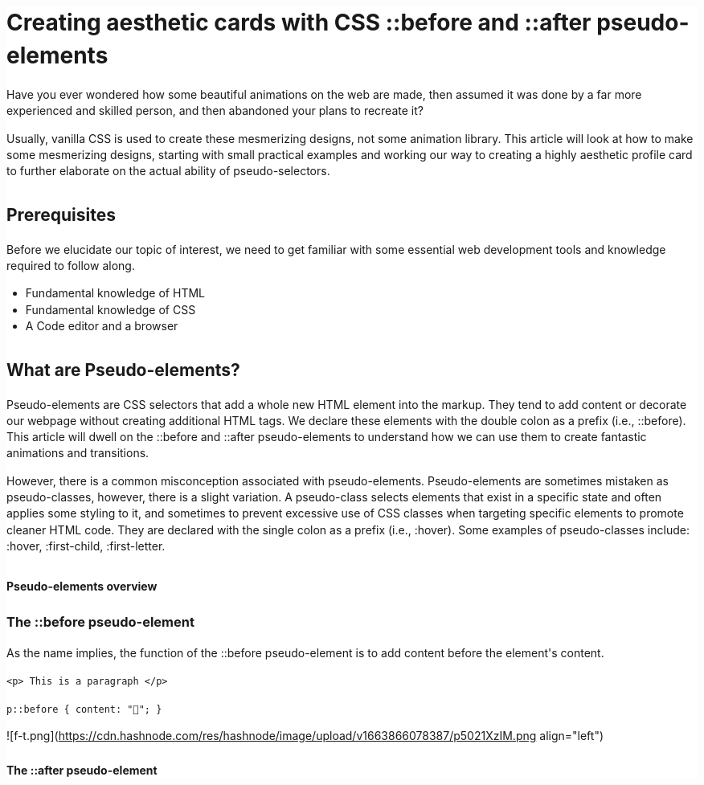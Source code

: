 # Creating aesthetic cards with CSS ::before and ::after pseudo-elements

Have you ever wondered how some beautiful animations on the web are made, then assumed it was done by a far more experienced and skilled person, and then abandoned your plans to recreate it?

Usually, vanilla CSS is used to create these mesmerizing designs, not some animation library. This article will look at how to make some mesmerizing designs, starting with small practical examples and working our way to creating a highly aesthetic profile card to further elaborate on the actual ability of pseudo-selectors.

## **Prerequisites**

Before we elucidate our topic of interest, we need to get familiar with some essential web development tools and knowledge required to follow along.

- Fundamental knowledge of HTML
- Fundamental knowledge of CSS
- A Code editor and a browser

## **What are Pseudo-elements?**

Pseudo-elements are CSS selectors that add a whole new HTML element into the markup. They tend to add content or decorate our webpage without creating additional HTML tags. We declare these elements with the double colon as a prefix (i.e., ::before). This article will dwell on the ::before and ::after pseudo-elements to understand how we can use them to create fantastic animations and transitions. 

However, there is a common misconception associated with pseudo-elements. Pseudo-elements are sometimes mistaken as pseudo-classes, however, there is a slight variation. A pseudo-class selects elements that exist in a specific state and often applies some styling to it, and sometimes to prevent excessive use of CSS classes when targeting specific elements to promote cleaner HTML code. They are declared with the single colon as a prefix (i.e., :hover). Some examples of pseudo-classes include:  :hover, :first-child, :first-letter. 

## 
**Pseudo-elements overview**

### **The ::before pseudo-element**

As the name implies, the function of the ::before pseudo-element is to add content before the element's content.

```
<p> This is a paragraph </p>
```
```
p::before { content: "👑"; }
```

![f-t.png](https://cdn.hashnode.com/res/hashnode/image/upload/v1663866078387/p5021XzIM.png align="left")


### 
**The ::after pseudo-element**
